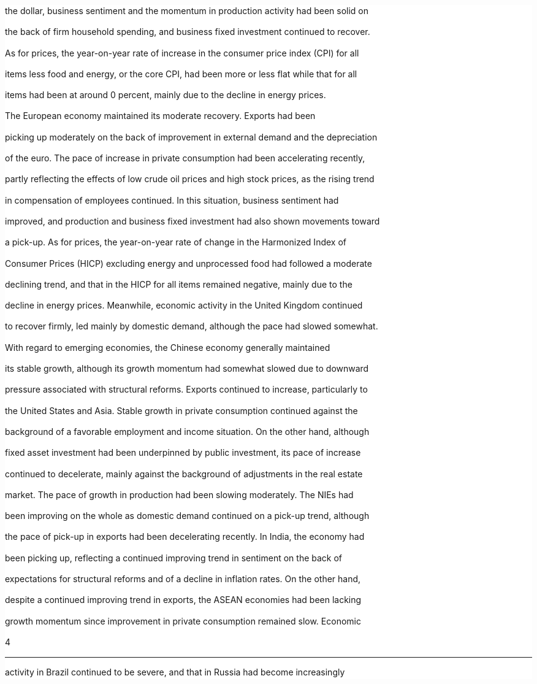 the dollar, business sentiment and the momentum in production activity had been solid on

the back of firm household spending, and business fixed investment continued to recover.

As for prices, the year-on-year rate of increase in the consumer price index (CPI) for all

items less food and energy, or the core CPI, had been more or less flat while that for all

items had been at around 0 percent, mainly due to the decline in energy prices.

The European economy maintained its moderate recovery. Exports had been

picking up moderately on the back of improvement in external demand and the depreciation

of the euro. The pace of increase in private consumption had been accelerating recently,

partly reflecting the effects of low crude oil prices and high stock prices, as the rising trend

in compensation of employees continued. In this situation, business sentiment had

improved, and production and business fixed investment had also shown movements toward

a pick-up. As for prices, the year-on-year rate of change in the Harmonized Index of

Consumer Prices (HICP) excluding energy and unprocessed food had followed a moderate

declining trend, and that in the HICP for all items remained negative, mainly due to the

decline in energy prices. Meanwhile, economic activity in the United Kingdom continued

to recover firmly, led mainly by domestic demand, although the pace had slowed somewhat.

With regard to emerging economies, the Chinese economy generally maintained

its stable growth, although its growth momentum had somewhat slowed due to downward

pressure associated with structural reforms. Exports continued to increase, particularly to

the United States and Asia. Stable growth in private consumption continued against the

background of a favorable employment and income situation. On the other hand, although

fixed asset investment had been underpinned by public investment, its pace of increase

continued to decelerate, mainly against the background of adjustments in the real estate

market. The pace of growth in production had been slowing moderately. The NIEs had

been improving on the whole as domestic demand continued on a pick-up trend, although

the pace of pick-up in exports had been decelerating recently. In India, the economy had

been picking up, reflecting a continued improving trend in sentiment on the back of

expectations for structural reforms and of a decline in inflation rates. On the other hand,

despite a continued improving trend in exports, the ASEAN economies had been lacking

growth momentum since improvement in private consumption remained slow. Economic

4


-----

activity in Brazil continued to be severe, and that in Russia had become increasingly
